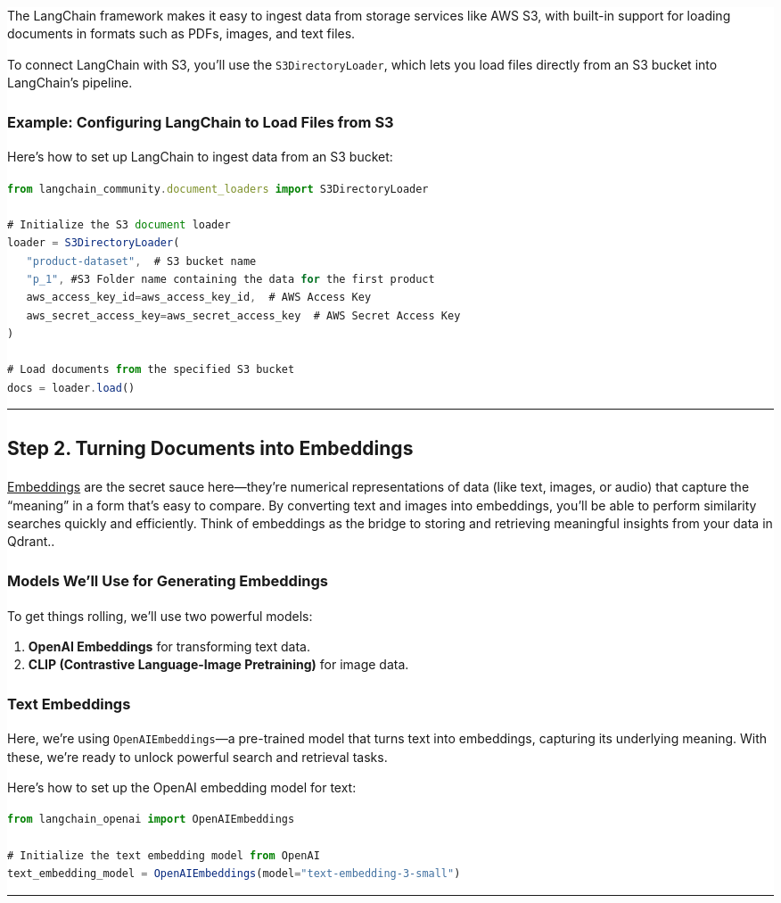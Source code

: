 The LangChain framework makes it easy to ingest data from storage services like AWS S3, with built-in support for loading documents in formats such as PDFs, images, and text files.

To connect LangChain with S3, you’ll use the `S3DirectoryLoader`, which lets you load files directly from an S3 bucket into LangChain’s pipeline.

### Example: Configuring LangChain to Load Files from S3

Here’s how to set up LangChain to ingest data from an S3 bucket:

```jsx
from langchain_community.document_loaders import S3DirectoryLoader

# Initialize the S3 document loader
loader = S3DirectoryLoader(
   "product-dataset",  # S3 bucket name
   "p_1", #S3 Folder name containing the data for the first product
   aws_access_key_id=aws_access_key_id,  # AWS Access Key
   aws_secret_access_key=aws_secret_access_key  # AWS Secret Access Key
)

# Load documents from the specified S3 bucket
docs = loader.load()
```

---

## Step 2. Turning Documents into Embeddings

[Embeddings](/articles/what-are-embeddings/) are the secret sauce here—they’re numerical representations of data (like text, images, or audio) that capture the “meaning” in a form that’s easy to compare. By converting text and images into embeddings, you’ll be able to perform similarity searches quickly and efficiently. Think of embeddings as the bridge to storing and retrieving meaningful insights from your data in Qdrant..

### Models We’ll Use for Generating Embeddings

To get things rolling, we’ll use two powerful models:

1. **OpenAI Embeddings** for transforming text data.
2. **CLIP (Contrastive Language-Image Pretraining)** for image data.

### Text Embeddings

Here, we’re using `OpenAIEmbeddings`—a pre-trained model that turns text into embeddings, capturing its underlying meaning. With these, we’re ready to unlock powerful search and retrieval tasks.

Here’s how to set up the OpenAI embedding model for text:

```jsx
from langchain_openai import OpenAIEmbeddings

# Initialize the text embedding model from OpenAI
text_embedding_model = OpenAIEmbeddings(model="text-embedding-3-small")
```

---